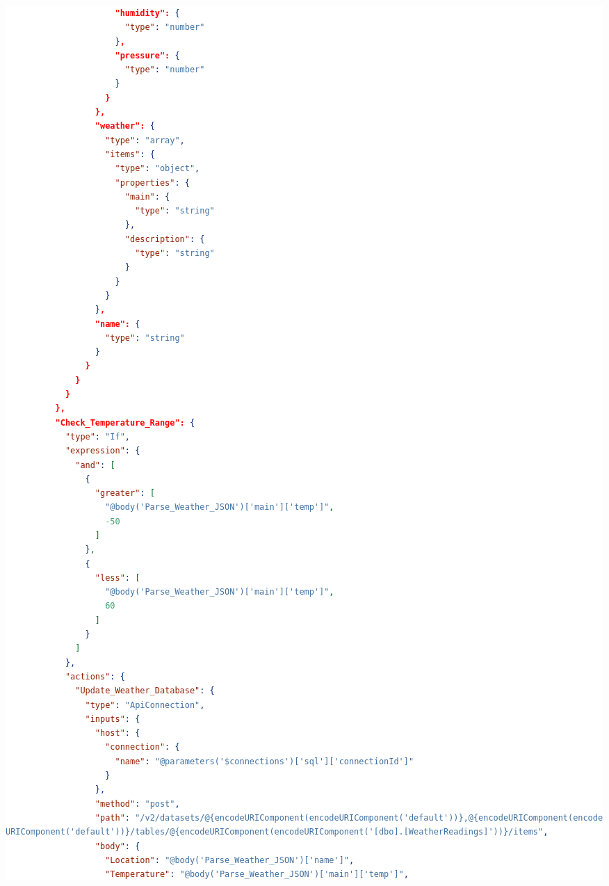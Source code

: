 ```json
                      "humidity": {
                        "type": "number"
                      },
                      "pressure": {
                        "type": "number"
                      }
                    }
                  },
                  "weather": {
                    "type": "array",
                    "items": {
                      "type": "object",
                      "properties": {
                        "main": {
                          "type": "string"
                        },
                        "description": {
                          "type": "string"
                        }
                      }
                    }
                  },
                  "name": {
                    "type": "string"
                  }
                }
              }
            }
          },
          "Check_Temperature_Range": {
            "type": "If",
            "expression": {
              "and": [
                {
                  "greater": [
                    "@body('Parse_Weather_JSON')['main']['temp']",
                    -50
                  ]
                },
                {
                  "less": [
                    "@body('Parse_Weather_JSON')['main']['temp']",
                    60
                  ]
                }
              ]
            },
            "actions": {
              "Update_Weather_Database": {
                "type": "ApiConnection",
                "inputs": {
                  "host": {
                    "connection": {
                      "name": "@parameters('$connections')['sql']['connectionId']"
                    }
                  },
                  "method": "post",
                  "path": "/v2/datasets/@{encodeURIComponent(encodeURIComponent('default'))},@{encodeURIComponent(encodeURIComponent('default'))}/tables/@{encodeURIComponent(encodeURIComponent('[dbo].[WeatherReadings]'))}/items",
                  "body": {
                    "Location": "@body('Parse_Weather_JSON')['name']",
                    "Temperature": "@body('Parse_Weather_JSON')['main']['temp']",
```